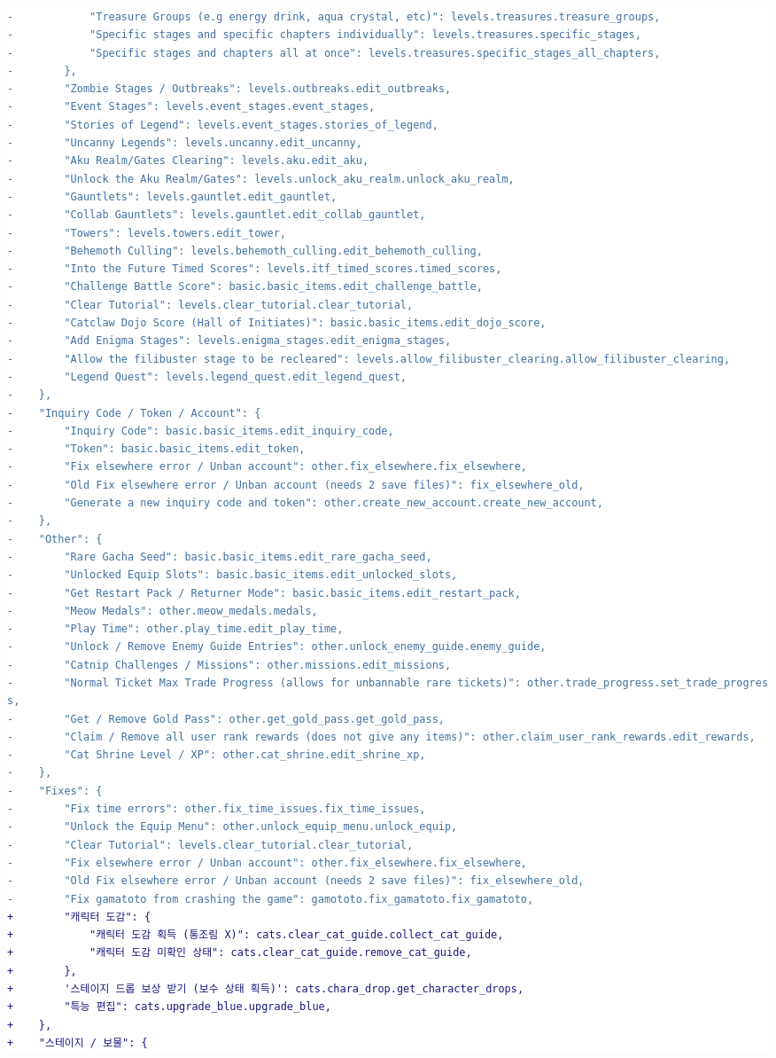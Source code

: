 ```diff
-            "Treasure Groups (e.g energy drink, aqua crystal, etc)": levels.treasures.treasure_groups,
-            "Specific stages and specific chapters individually": levels.treasures.specific_stages,
-            "Specific stages and chapters all at once": levels.treasures.specific_stages_all_chapters,
-        },
-        "Zombie Stages / Outbreaks": levels.outbreaks.edit_outbreaks,
-        "Event Stages": levels.event_stages.event_stages,
-        "Stories of Legend": levels.event_stages.stories_of_legend,
-        "Uncanny Legends": levels.uncanny.edit_uncanny,
-        "Aku Realm/Gates Clearing": levels.aku.edit_aku,
-        "Unlock the Aku Realm/Gates": levels.unlock_aku_realm.unlock_aku_realm,
-        "Gauntlets": levels.gauntlet.edit_gauntlet,
-        "Collab Gauntlets": levels.gauntlet.edit_collab_gauntlet,
-        "Towers": levels.towers.edit_tower,
-        "Behemoth Culling": levels.behemoth_culling.edit_behemoth_culling,
-        "Into the Future Timed Scores": levels.itf_timed_scores.timed_scores,
-        "Challenge Battle Score": basic.basic_items.edit_challenge_battle,
-        "Clear Tutorial": levels.clear_tutorial.clear_tutorial,
-        "Catclaw Dojo Score (Hall of Initiates)": basic.basic_items.edit_dojo_score,
-        "Add Enigma Stages": levels.enigma_stages.edit_enigma_stages,
-        "Allow the filibuster stage to be recleared": levels.allow_filibuster_clearing.allow_filibuster_clearing,
-        "Legend Quest": levels.legend_quest.edit_legend_quest,
-    },
-    "Inquiry Code / Token / Account": {
-        "Inquiry Code": basic.basic_items.edit_inquiry_code,
-        "Token": basic.basic_items.edit_token,
-        "Fix elsewhere error / Unban account": other.fix_elsewhere.fix_elsewhere,
-        "Old Fix elsewhere error / Unban account (needs 2 save files)": fix_elsewhere_old,
-        "Generate a new inquiry code and token": other.create_new_account.create_new_account,
-    },
-    "Other": {
-        "Rare Gacha Seed": basic.basic_items.edit_rare_gacha_seed,
-        "Unlocked Equip Slots": basic.basic_items.edit_unlocked_slots,
-        "Get Restart Pack / Returner Mode": basic.basic_items.edit_restart_pack,
-        "Meow Medals": other.meow_medals.medals,
-        "Play Time": other.play_time.edit_play_time,
-        "Unlock / Remove Enemy Guide Entries": other.unlock_enemy_guide.enemy_guide,
-        "Catnip Challenges / Missions": other.missions.edit_missions,
-        "Normal Ticket Max Trade Progress (allows for unbannable rare tickets)": other.trade_progress.set_trade_progress,
-        "Get / Remove Gold Pass": other.get_gold_pass.get_gold_pass,
-        "Claim / Remove all user rank rewards (does not give any items)": other.claim_user_rank_rewards.edit_rewards,
-        "Cat Shrine Level / XP": other.cat_shrine.edit_shrine_xp,
-    },
-    "Fixes": {
-        "Fix time errors": other.fix_time_issues.fix_time_issues,
-        "Unlock the Equip Menu": other.unlock_equip_menu.unlock_equip,
-        "Clear Tutorial": levels.clear_tutorial.clear_tutorial,
-        "Fix elsewhere error / Unban account": other.fix_elsewhere.fix_elsewhere,
-        "Old Fix elsewhere error / Unban account (needs 2 save files)": fix_elsewhere_old,
-        "Fix gamatoto from crashing the game": gamototo.fix_gamatoto.fix_gamatoto,
+        "캐릭터 도감": {
+            "캐릭터 도감 획득 (통조림 X)": cats.clear_cat_guide.collect_cat_guide,
+            "캐릭터 도감 미확인 상태": cats.clear_cat_guide.remove_cat_guide,
+        },
+        '스테이지 드롭 보상 받기 (보수 상태 획득)': cats.chara_drop.get_character_drops,
+        "특능 편집": cats.upgrade_blue.upgrade_blue,
+    },
+    "스테이지 / 보물": {
```
